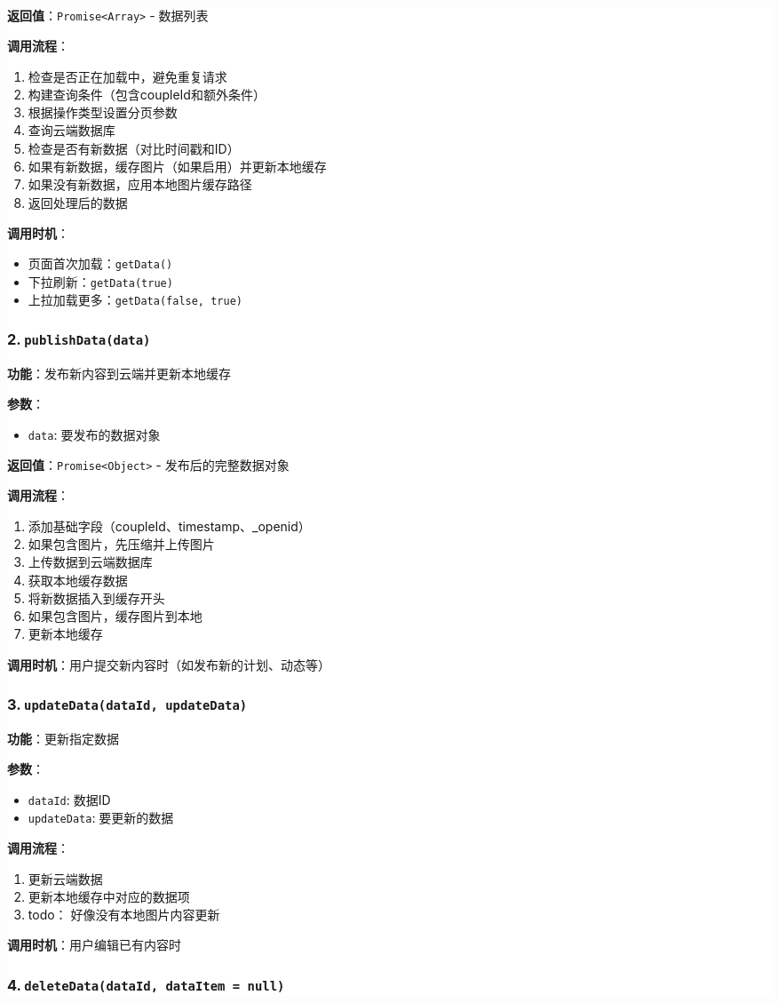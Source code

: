 **返回值**：`Promise<Array>` - 数据列表

**调用流程**：

1. 检查是否正在加载中，避免重复请求
2. 构建查询条件（包含coupleId和额外条件）
3. 根据操作类型设置分页参数
4. 查询云端数据库
5. 检查是否有新数据（对比时间戳和ID）
6. 如果有新数据，缓存图片（如果启用）并更新本地缓存
7. 如果没有新数据，应用本地图片缓存路径
8. 返回处理后的数据

**调用时机**：

- 页面首次加载：`getData()`
- 下拉刷新：`getData(true)`
- 上拉加载更多：`getData(false, true)`

### 2. `publishData(data)`

**功能**：发布新内容到云端并更新本地缓存

**参数**：

- `data`: 要发布的数据对象

**返回值**：`Promise<Object>` - 发布后的完整数据对象

**调用流程**：

1. 添加基础字段（coupleId、timestamp、_openid）
2. 如果包含图片，先压缩并上传图片
3. 上传数据到云端数据库
4. 获取本地缓存数据
5. 将新数据插入到缓存开头
6. 如果包含图片，缓存图片到本地
7. 更新本地缓存

**调用时机**：用户提交新内容时（如发布新的计划、动态等）

### 3. `updateData(dataId, updateData)`

**功能**：更新指定数据

**参数**：

- `dataId`: 数据ID
- `updateData`: 要更新的数据

**调用流程**：

1. 更新云端数据
2. 更新本地缓存中对应的数据项
3. todo： 好像没有本地图片内容更新

**调用时机**：用户编辑已有内容时

### 4. `deleteData(dataId, dataItem = null)`
